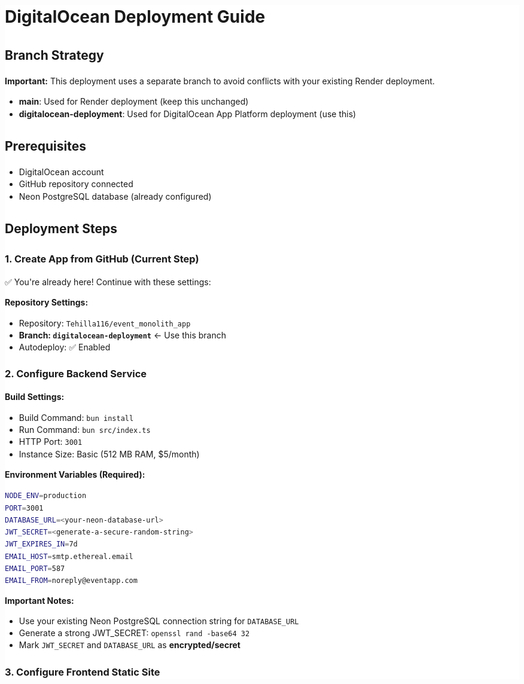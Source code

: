 # DigitalOcean Deployment Guide

## Branch Strategy

**Important:** This deployment uses a separate branch to avoid conflicts with your existing Render deployment.

- **main**: Used for Render deployment (keep this unchanged)
- **digitalocean-deployment**: Used for DigitalOcean App Platform deployment (use this)

## Prerequisites
- DigitalOcean account
- GitHub repository connected
- Neon PostgreSQL database (already configured)

## Deployment Steps

### 1. Create App from GitHub (Current Step)
✅ You're already here! Continue with these settings:

**Repository Settings:**
- Repository: `Tehilla116/event_monolith_app`
- **Branch: `digitalocean-deployment`** ← Use this branch
- Autodeploy: ✅ Enabled

### 2. Configure Backend Service

**Build Settings:**
- Build Command: `bun install`
- Run Command: `bun src/index.ts`
- HTTP Port: `3001`
- Instance Size: Basic (512 MB RAM, $5/month)

**Environment Variables (Required):**
```bash
NODE_ENV=production
PORT=3001
DATABASE_URL=<your-neon-database-url>
JWT_SECRET=<generate-a-secure-random-string>
JWT_EXPIRES_IN=7d
EMAIL_HOST=smtp.ethereal.email
EMAIL_PORT=587
EMAIL_FROM=noreply@eventapp.com
```

**Important Notes:**
- Use your existing Neon PostgreSQL connection string for `DATABASE_URL`
- Generate a strong JWT_SECRET: `openssl rand -base64 32`
- Mark `JWT_SECRET` and `DATABASE_URL` as **encrypted/secret**

### 3. Configure Frontend Static Site
